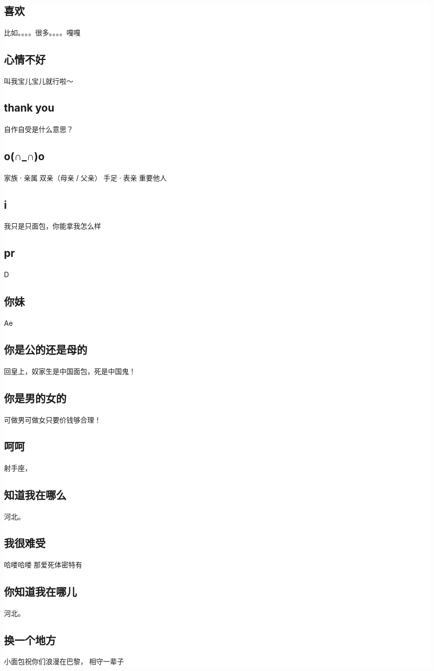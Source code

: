 ## 喜欢
比如。。。。很多。。。。嘎嘎

## 心情不好
叫我宝儿宝儿就行啦〜

## thank you
自作自受是什么意思？

## o(∩_∩)o
家族 · 亲属
双亲（母亲 / 父亲）
手足 · 表亲
重要他人

## i
我只是只面包，你能拿我怎么样

## pr
D

## 你妹
Ae

## 你是公的还是母的
回皇上，奴家生是中国面包，死是中国鬼！

## 你是男的女的
可做男可做女只要价钱够合理！

## 呵呵
射手座，

## 知道我在哪么
河北。

## 我很难受
哈喽哈喽  那爱死体密特有

## 你知道我在哪儿
河北。

## 换一个地方
小面包祝你们浪漫在巴黎， 相守一辈子
